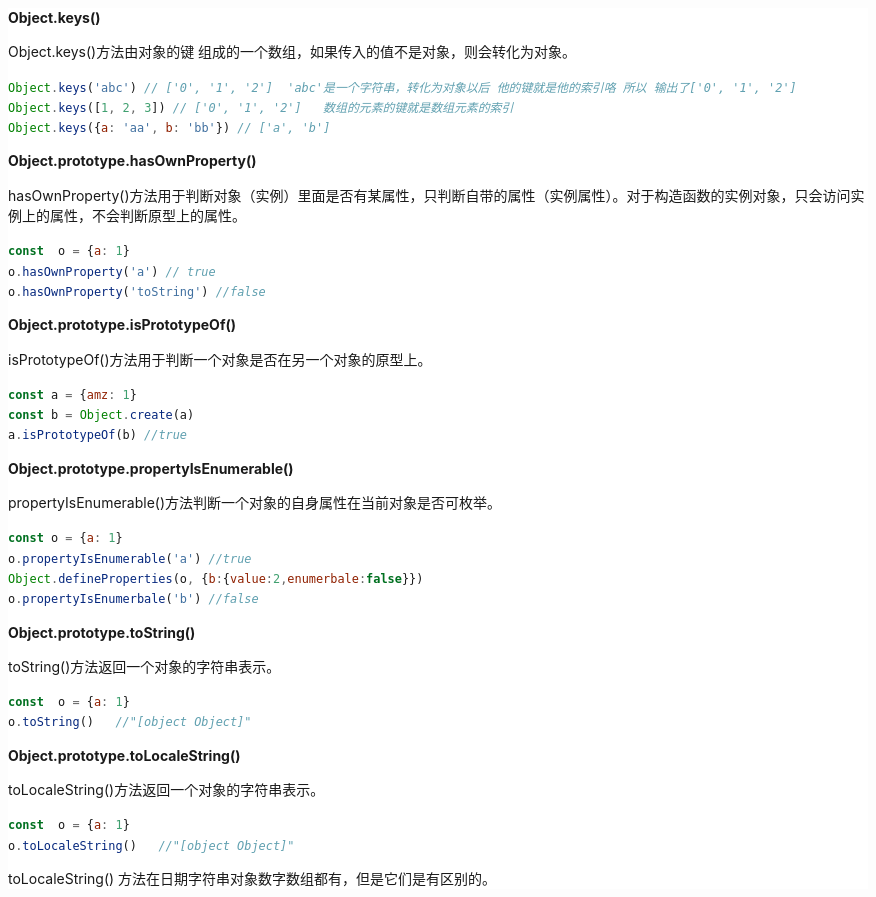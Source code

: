 **Object.keys()**

Object.keys()方法由对象的键 组成的一个数组，如果传入的值不是对象，则会转化为对象。

```javascript
Object.keys('abc') // ['0', '1', '2']  'abc'是一个字符串，转化为对象以后 他的键就是他的索引咯 所以 输出了['0', '1', '2'] 
Object.keys([1, 2, 3]) // ['0', '1', '2']   数组的元素的键就是数组元素的索引
Object.keys({a: 'aa', b: 'bb'}) // ['a', 'b']
```

 

**Object.prototype.hasOwnProperty()**

hasOwnProperty()方法用于判断对象（实例）里面是否有某属性，只判断自带的属性（实例属性）。对于构造函数的实例对象，只会访问实例上的属性，不会判断原型上的属性。

```javascript
const  o = {a: 1}  
o.hasOwnProperty('a') // true   
o.hasOwnProperty('toString') //false
```

 

**Object.prototype.isPrototypeOf()**

isPrototypeOf()方法用于判断一个对象是否在另一个对象的原型上。

```javascript
const a = {amz: 1}      
const b = Object.create(a)     
a.isPrototypeOf(b) //true
```

 

**Object.prototype.propertyIsEnumerable()**

propertyIsEnumerable()方法判断一个对象的自身属性在当前对象是否可枚举。

```javascript
const o = {a: 1}
o.propertyIsEnumerable('a') //true
Object.defineProperties(o, {b:{value:2,enumerbale:false}})
o.propertyIsEnumerbale('b') //false
```

 

**Object.prototype.toString()**

toString()方法返回一个对象的字符串表示。

```javascript
const  o = {a: 1}
o.toString()   //"[object Object]"
```

 

**Object.prototype.toLocaleString()**

toLocaleString()方法返回一个对象的字符串表示。

```javascript
const  o = {a: 1}
o.toLocaleString()   //"[object Object]"
```

toLocaleString() 方法在日期字符串对象数字数组都有，但是它们是有区别的。
